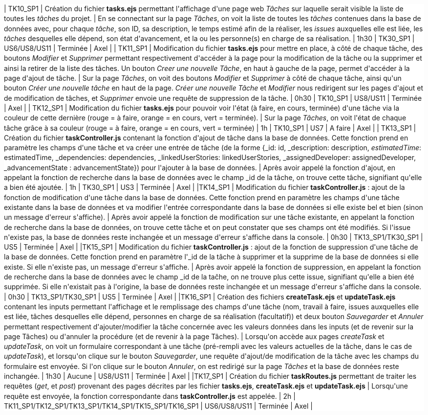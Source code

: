 | TK10_SP1 | Création du fichier **tasks.ejs** permettant l'affichage d'une page web *Tâches* sur laquelle serait visible la liste de toutes les *tâches* du projet. | En se connectant sur la page *Tâches*, on voit la liste de toutes les *tâches* contenues dans la base de données avec, pour chaque *tâche*, son ID, sa description, le temps estimé afin de la réaliser, les *issues* auxquelles elle est liée, les *tâches* desquelles elle dépend, son état d'avancement, et la ou les personne(s) en charge de sa réalisation. | 1h30 | TK30_SP1 | US6/US8/US11 | Terminée | Axel |
| TK11_SP1 | Modification du fichier **tasks.ejs** pour mettre en place, à côté de chaque tâche, des boutons *Modifier* et *Supprimer* permettant respectivement d'accéder à la page pour la modification de la tâche ou la supprimer et ainsi la retirer de la liste des tâches. Un bouton *Creer une nouvelle Tâche*, en haut à gauche de la page, permet d'accéder à la page d'ajout de tâche. | Sur la page *Tâches*, on voit des boutons *Modifier* et *Supprimer* à côté de chaque tâche, ainsi qu'un bouton *Créer une nouvelle tâche* en haut de la page. *Créer une nouvelle Tâche* et *Modifier* nous redirigent sur les pages d'ajout et de modification de tâches, et *Supprimer* envoie une requête de suppression de la tâche.   | 0h30 | TK10_SP1 | US8/US11  | Terminée  | Axel |
| TK12_SP1 | Modification du fichier **tasks.ejs** pour pouvoir voir l'état (à faire, en cours, terminée) d'une tâche via la couleur de cette dernière (rouge = à faire, orange = en cours, vert = terminée). | Sur la page *Tâches*, on voit l'état de chaque tâche grâce à sa couleur (rouge = à faire, orange = en cours, vert = terminée) | 1h  | TK10_SP1  | US7 | A faire | Axel |
| TK13_SP1 | Création du fichier **taskController.js** contenant la fonction d'ajout de tâche dans la base de données. Cette fonction prend en paramètre les champs d'une tâche et va créer une entrée de tâche (de la forme {_id: id, _description: description, _estimatedTime_: estimatedTime, _dependencies: dependencies, _linkedUserStories: linkedUserStories, _assignedDeveloper: assignedDeveloper, _advancementState : advancementState}) pour l'ajouter à la base de données. | Après avoir appelé la fonction d'ajout, en appelant la fonction de recherche dans la base de données avec le champ _id de la tâche, on trouve cette tâche, signifiant qu'elle a bien été ajoutée. | 1h  | TK30_SP1 | US3 | Terminée  | Axel |
|TK14_SP1  | Modification du fichier **taskController.js** : ajout de la fonction de modification d'une tâche dans la base de données. Cette fonction prend en paramètre les champs d'une tâche existante dans la base de données et va modifier l'entrée correspondante dans la base de données si elle existe bel et bien (sinon un message d'erreur s'affiche). | Après avoir appelé la fonction de modification sur une tâche existante, en appelant la fonction de recherche dans la base de données, on trouve cette tâche et on peut constater que ses champs ont été modifiés. Si l'issue n'existe pas, la base de données reste inchangée et un message d'erreur s'affiche dans la console. | 0h30  | TK13_SP1/TK30_SP1  | US5  | Terminée  | Axel |
|TK15_SP1  | Modification du fichier **taskController.js** : ajout de la fonction de suppression d'une tâche de la base de données. Cette fonction prend en paramètre l'_id de la tâche à supprimer et la supprime de la base de données si elle existe. Si elle n'existe pas, un message d'erreur s'affiche. | Après avoir appelé la fonction de suppression, en appelant la fonction de recherche dans la base de données avec le champ _id de la taĉhe, on ne trouve plus cette issue, signifiant qu'elle a bien été supprimée. Si elle n'existait pas à l'origine, la base de données reste inchangée et un message d'erreur s'affiche dans la console. | 0h30  | TK13_SP1/TK30_SP1  | US5  | Terminée  | Axel |
|TK16_SP1  | Création des fichiers **createTask.ejs** et **updateTask.ejs** contenant les inputs permettant l'affichage et le remplissage des champs d'une tâche (nom, travail à faire, issues auxquelles elle est liée, tâches desquelles elle dépend, personnes en charge de sa réalisation (facultatif)) et deux bouton *Sauvegarder* et *Annuler* permettant respectivement d'ajouter/modifier la tâche concernée avec les valeurs données dans les inputs (et de revenir sur la page Tâches) ou d'annuler la procédure (et de revenir à la page Tâches). |  Lorsqu'on accède aux pages *createTask* et *updateTask*, on voit un formulaire correspondant à une tâche (pré-rempli avec les valeurs actuelles de la tâche, dans le cas de *updateTask*), et lorsqu'on clique sur le bouton *Sauvegarder*, une requête d'ajout/de modification de la tâche avec les champs du formulaire est envoyée. Si l'on clique sur le bouton *Annuler*, on est redirigé sur la page *Tâches* et la base de données reste inchangée. | 1h30  | Aucune  | US8/US11  | Terminée  | Axel |
|TK17_SP1  | Création du fichier **taskRoutes.js** permettant de traiter les requêtes (*get*, et *post*) provenant des pages décrites par les fichier **tasks.ejs**, **createTask.ejs** et  **updateTask.ejs**   | Lorsqu'une requête est envoyée, la fonction correspondante dans **taskController.js** est appelée. | 2h  | TK11_SP1/TK12_SP1/TK13_SP1/TK14_SP1/TK15_SP1/TK16_SP1  | US6/US8/US11  | Terminée  | Axel |